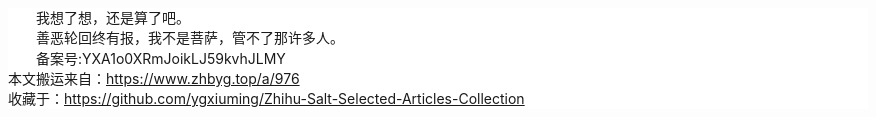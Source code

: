 &emsp;&emsp;我想了想，还是算了吧。  
&emsp;&emsp;善恶轮回终有报，我不是菩萨，管不了那许多人。  
&emsp;&emsp;备案号:YXA1o0XRmJoikLJ59kvhJLMY  
本文搬运来自：https://www.zhbyg.top/a/976  
 收藏于：https://github.com/ygxiuming/Zhihu-Salt-Selected-Articles-Collection